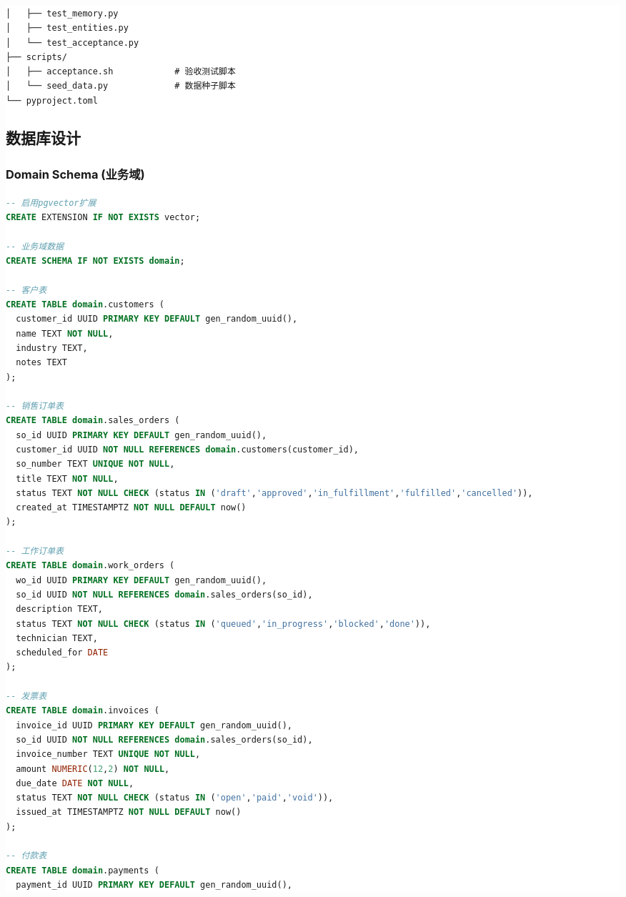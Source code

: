 ```
│   ├── test_memory.py
│   ├── test_entities.py
│   └── test_acceptance.py
├── scripts/
│   ├── acceptance.sh            # 验收测试脚本
│   └── seed_data.py             # 数据种子脚本
└── pyproject.toml
```

## 数据库设计

### Domain Schema (业务域)
```sql
-- 启用pgvector扩展
CREATE EXTENSION IF NOT EXISTS vector;

-- 业务域数据
CREATE SCHEMA IF NOT EXISTS domain;

-- 客户表
CREATE TABLE domain.customers (
  customer_id UUID PRIMARY KEY DEFAULT gen_random_uuid(),
  name TEXT NOT NULL,
  industry TEXT,
  notes TEXT
);

-- 销售订单表
CREATE TABLE domain.sales_orders (
  so_id UUID PRIMARY KEY DEFAULT gen_random_uuid(),
  customer_id UUID NOT NULL REFERENCES domain.customers(customer_id),
  so_number TEXT UNIQUE NOT NULL,
  title TEXT NOT NULL,
  status TEXT NOT NULL CHECK (status IN ('draft','approved','in_fulfillment','fulfilled','cancelled')),
  created_at TIMESTAMPTZ NOT NULL DEFAULT now()
);

-- 工作订单表
CREATE TABLE domain.work_orders (
  wo_id UUID PRIMARY KEY DEFAULT gen_random_uuid(),
  so_id UUID NOT NULL REFERENCES domain.sales_orders(so_id),
  description TEXT,
  status TEXT NOT NULL CHECK (status IN ('queued','in_progress','blocked','done')),
  technician TEXT,
  scheduled_for DATE
);

-- 发票表
CREATE TABLE domain.invoices (
  invoice_id UUID PRIMARY KEY DEFAULT gen_random_uuid(),
  so_id UUID NOT NULL REFERENCES domain.sales_orders(so_id),
  invoice_number TEXT UNIQUE NOT NULL,
  amount NUMERIC(12,2) NOT NULL,
  due_date DATE NOT NULL,
  status TEXT NOT NULL CHECK (status IN ('open','paid','void')),
  issued_at TIMESTAMPTZ NOT NULL DEFAULT now()
);

-- 付款表
CREATE TABLE domain.payments (
  payment_id UUID PRIMARY KEY DEFAULT gen_random_uuid(),
```